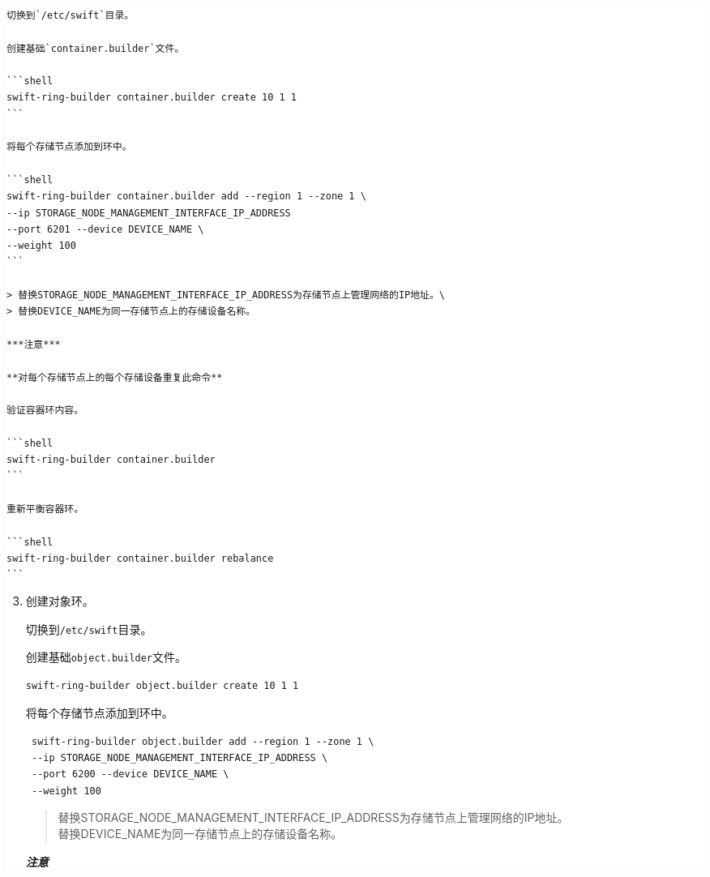     切换到`/etc/swift`目录。
    
    创建基础`container.builder`文件。

    ```shell
    swift-ring-builder container.builder create 10 1 1
    ```

    将每个存储节点添加到环中。

    ```shell
    swift-ring-builder container.builder add --region 1 --zone 1 \
    --ip STORAGE_NODE_MANAGEMENT_INTERFACE_IP_ADDRESS 
    --port 6201 --device DEVICE_NAME \
    --weight 100
    ```

    > 替换STORAGE_NODE_MANAGEMENT_INTERFACE_IP_ADDRESS为存储节点上管理网络的IP地址。\
    > 替换DEVICE_NAME为同一存储节点上的存储设备名称。
    
    ***注意***

    **对每个存储节点上的每个存储设备重复此命令**
    
    验证容器环内容。

    ```shell
    swift-ring-builder container.builder
    ```

    重新平衡容器环。

    ```shell
    swift-ring-builder container.builder rebalance
    ```

3. 创建对象环。
   
    切换到`/etc/swift`目录。
    
    创建基础`object.builder`文件。

    ```shell
    swift-ring-builder object.builder create 10 1 1
    ```

    将每个存储节点添加到环中。

    ```shell
     swift-ring-builder object.builder add --region 1 --zone 1 \
     --ip STORAGE_NODE_MANAGEMENT_INTERFACE_IP_ADDRESS \
     --port 6200 --device DEVICE_NAME \
     --weight 100
    ```

    > 替换STORAGE_NODE_MANAGEMENT_INTERFACE_IP_ADDRESS为存储节点上管理网络的IP地址。\
    > 替换DEVICE_NAME为同一存储节点上的存储设备名称。
    
    ***注意***
